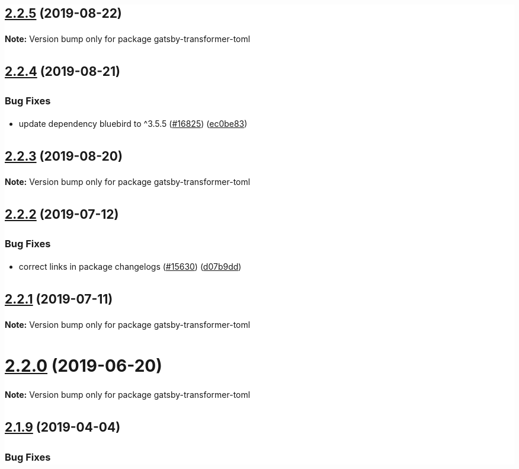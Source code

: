 ## [2.2.5](https://github.com/gatsbyjs/gatsby/compare/gatsby-transformer-toml@2.2.4...gatsby-transformer-toml@2.2.5) (2019-08-22)

**Note:** Version bump only for package gatsby-transformer-toml

## [2.2.4](https://github.com/gatsbyjs/gatsby/compare/gatsby-transformer-toml@2.2.3...gatsby-transformer-toml@2.2.4) (2019-08-21)

### Bug Fixes

- update dependency bluebird to ^3.5.5 ([#16825](https://github.com/gatsbyjs/gatsby/issues/16825)) ([ec0be83](https://github.com/gatsbyjs/gatsby/commit/ec0be83))

## [2.2.3](https://github.com/gatsbyjs/gatsby/compare/gatsby-transformer-toml@2.2.2...gatsby-transformer-toml@2.2.3) (2019-08-20)

**Note:** Version bump only for package gatsby-transformer-toml

## [2.2.2](https://github.com/gatsbyjs/gatsby/compare/gatsby-transformer-toml@2.2.1...gatsby-transformer-toml@2.2.2) (2019-07-12)

### Bug Fixes

- correct links in package changelogs ([#15630](https://github.com/gatsbyjs/gatsby/issues/15630)) ([d07b9dd](https://github.com/gatsbyjs/gatsby/commit/d07b9dd))

## [2.2.1](https://github.com/gatsbyjs/gatsby/compare/gatsby-transformer-toml@2.2.0...gatsby-transformer-toml@2.2.1) (2019-07-11)

**Note:** Version bump only for package gatsby-transformer-toml

# [2.2.0](https://github.com/gatsbyjs/gatsby/compare/gatsby-transformer-toml@2.1.9...gatsby-transformer-toml@2.2.0) (2019-06-20)

**Note:** Version bump only for package gatsby-transformer-toml

## [2.1.9](https://github.com/gatsbyjs/gatsby/compare/gatsby-transformer-toml@2.1.8...gatsby-transformer-toml@2.1.9) (2019-04-04)

### Bug Fixes
